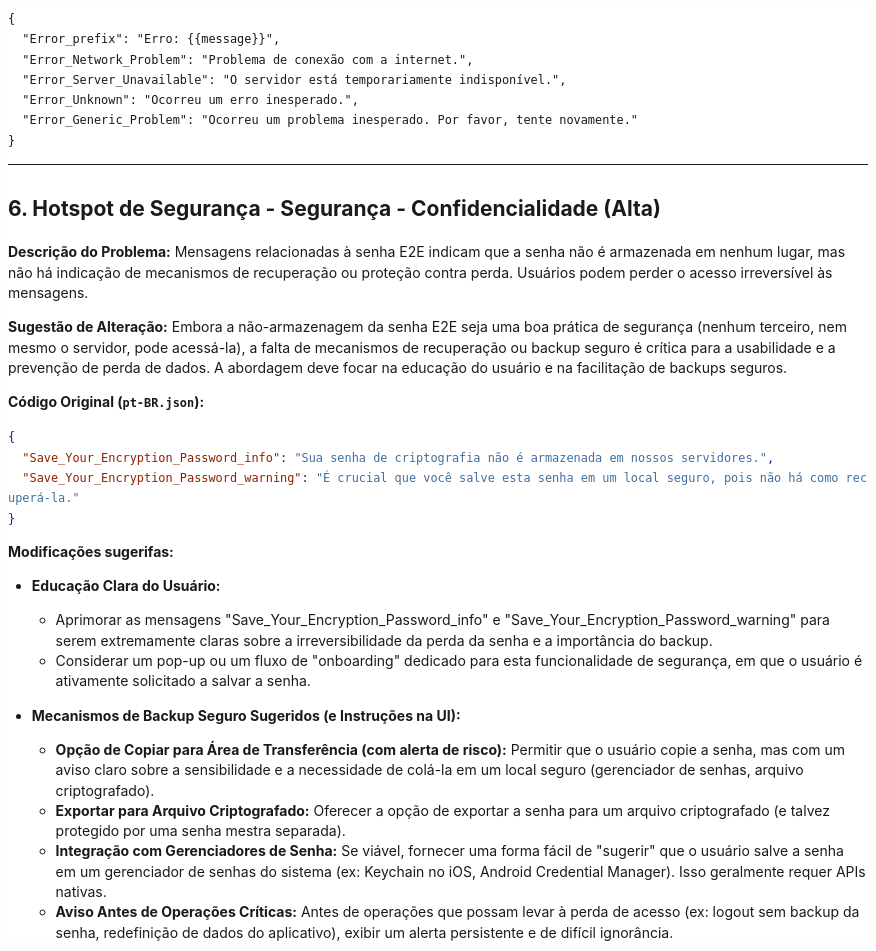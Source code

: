     {
      "Error_prefix": "Erro: {{message}}",
      "Error_Network_Problem": "Problema de conexão com a internet.",
      "Error_Server_Unavailable": "O servidor está temporariamente indisponível.",
      "Error_Unknown": "Ocorreu um erro inesperado.",
      "Error_Generic_Problem": "Ocorreu um problema inesperado. Por favor, tente novamente."
    }

-----

## 6\. Hotspot de Segurança - Segurança - Confidencialidade (Alta)

**Descrição do Problema:** Mensagens relacionadas à senha E2E indicam que a senha não é armazenada em nenhum lugar, mas não há indicação de mecanismos de recuperação ou proteção contra perda. Usuários podem perder o acesso irreversível às mensagens.

**Sugestão de Alteração:**
Embora a não-armazenagem da senha E2E seja uma boa prática de segurança (nenhum terceiro, nem mesmo o servidor, pode acessá-la), a falta de mecanismos de recuperação ou backup seguro é crítica para a usabilidade e a prevenção de perda de dados. A abordagem deve focar na educação do usuário e na facilitação de backups seguros.

**Código Original (`pt-BR.json`):**

```json
{
  "Save_Your_Encryption_Password_info": "Sua senha de criptografia não é armazenada em nossos servidores.",
  "Save_Your_Encryption_Password_warning": "É crucial que você salve esta senha em um local seguro, pois não há como recuperá-la."
}
```

**Modificações sugerifas:**

  * **Educação Clara do Usuário:**

      * Aprimorar as mensagens "Save\_Your\_Encryption\_Password\_info" e "Save\_Your\_Encryption\_Password\_warning" para serem extremamente claras sobre a irreversibilidade da perda da senha e a importância do backup.
      * Considerar um pop-up ou um fluxo de "onboarding" dedicado para esta funcionalidade de segurança, em que o usuário é ativamente solicitado a salvar a senha.

  * **Mecanismos de Backup Seguro Sugeridos (e Instruções na UI):**

      * **Opção de Copiar para Área de Transferência (com alerta de risco):** Permitir que o usuário copie a senha, mas com um aviso claro sobre a sensibilidade e a necessidade de colá-la em um local seguro (gerenciador de senhas, arquivo criptografado).
      * **Exportar para Arquivo Criptografado:** Oferecer a opção de exportar a senha para um arquivo criptografado (e talvez protegido por uma senha mestra separada).
      * **Integração com Gerenciadores de Senha:** Se viável, fornecer uma forma fácil de "sugerir" que o usuário salve a senha em um gerenciador de senhas do sistema (ex: Keychain no iOS, Android Credential Manager). Isso geralmente requer APIs nativas.
      * **Aviso Antes de Operações Críticas:** Antes de operações que possam levar à perda de acesso (ex: logout sem backup da senha, redefinição de dados do aplicativo), exibir um alerta persistente e de difícil ignorância.
